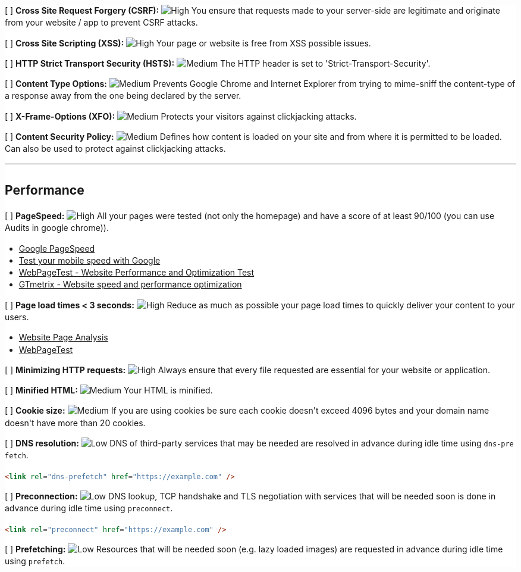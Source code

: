 [ ] **Cross Site Request Forgery (CSRF):** ![High][high] You ensure that requests made to your server-side are legitimate and originate from your website / app to prevent CSRF attacks.

[ ] **Cross Site Scripting (XSS):** ![High][high] Your page or website is free from XSS possible issues.

[ ] **HTTP Strict Transport Security (HSTS):** ![Medium][medium] The HTTP header is set to 'Strict-Transport-Security'.

[ ] **Content Type Options:** ![Medium][medium] Prevents Google Chrome and Internet Explorer from trying to mime-sniff the content-type of a response away from the one being declared by the server.

[ ] **X-Frame-Options (XFO):** ![Medium][medium] Protects your visitors against clickjacking attacks.

[ ] **Content Security Policy:** ![Medium][medium] Defines how content is loaded on your site and from where it is permitted to be loaded. Can also be used to protect against clickjacking attacks.

---

## Performance

[ ] **PageSpeed:** ![High][high] All your pages were tested (not only the homepage) and have a score of at least 90/100 (you can use Audits in google chrome)).

-   [Google PageSpeed](https://developers.google.com/speed/pagespeed/insights/)
-   [Test your mobile speed with Google](https://testmysite.withgoogle.com)
-   [WebPageTest - Website Performance and Optimization Test](https://www.webpagetest.org/)
-   [GTmetrix - Website speed and performance optimization](https://gtmetrix.com/)

[ ] **Page load times < 3 seconds:** ![High][high] Reduce as much as possible your page load times to quickly deliver your content to your users.

-   [Website Page Analysis](https://tools.pingdom.com)
-   [WebPageTest](https://www.webpagetest.org/)

[ ] **Minimizing HTTP requests:** ![High][high] Always ensure that every file requested are essential for your website or application.

[ ] **Minified HTML:** ![Medium][medium] Your HTML is minified.

[ ] **Cookie size:** ![Medium][medium] If you are using cookies be sure each cookie doesn't exceed 4096 bytes and your domain name doesn't have more than 20 cookies.

[ ] **DNS resolution:** ![Low][low] DNS of third-party services that may be needed are resolved in advance during idle time using `dns-prefetch`.

```html
<link rel="dns-prefetch" href="https://example.com" />
```

[ ] **Preconnection:** ![Low][low] DNS lookup, TCP handshake and TLS negotiation with services that will be needed soon is done in advance during idle time using `preconnect`.

```html
<link rel="preconnect" href="https://example.com" />
```

[ ] **Prefetching:** ![Low][low] Resources that will be needed soon (e.g. lazy loaded images) are requested in advance during idle time using `prefetch`.


[low]: https://front-end-checklist.now.sh/low.svg
[medium]: https://front-end-checklist.now.sh/medium.svg
[high]: https://front-end-checklist.now.sh/high.svg